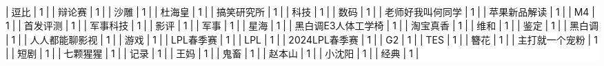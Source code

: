 | 逗比 | 1 |
| 辩论赛 | 1 |
| 沙雕 | 1 |
| 杜海皇 | 1 |
| 搞笑研究所 | 1 |
| 科技 | 1 |
| 数码 | 1 |
| 老师好我叫何同学 | 1 |
| 苹果新品解读 | 1 |
| M4 | 1 |
| 首发评测 | 1 |
| 军事科技 | 1 |
| 影评 | 1 |
| 军事 | 1 |
| 星海 | 1 |
| 黑白调E3人体工学椅 | 1 |
| 淘宝真香 | 1 |
| 维和 | 1 |
| 鉴定 | 1 |
| 黑白调 | 1 |
| 人人都能聊影视 | 1 |
| 游戏 | 1 |
| LPL春季赛 | 1 |
| LPL | 1 |
| 2024LPL春季赛 | 1 |
| G2 | 1 |
| TES | 1 |
| 簪花 | 1 |
| 主打就一个宠粉 | 1 |
| 短剧 | 1 |
| 七颗猩猩 | 1 |
| 记录 | 1 |
| 王妈 | 1 |
| 鬼畜 | 1 |
| 赵本山 | 1 |
| 小沈阳 | 1 |
| 经典 | 1 |